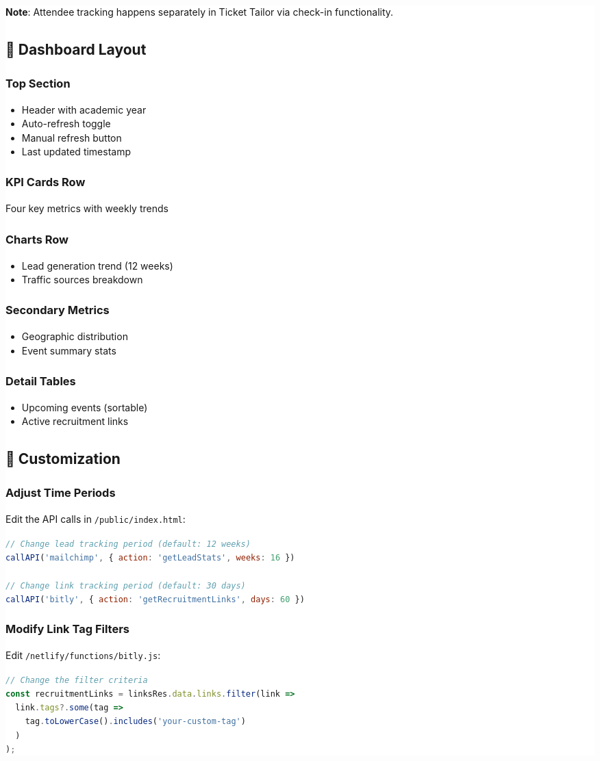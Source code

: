 **Note**: Attendee tracking happens separately in Ticket Tailor via check-in functionality.

## 🎨 Dashboard Layout

### **Top Section**
- Header with academic year
- Auto-refresh toggle
- Manual refresh button
- Last updated timestamp

### **KPI Cards Row**
Four key metrics with weekly trends

### **Charts Row**
- Lead generation trend (12 weeks)
- Traffic sources breakdown

### **Secondary Metrics**
- Geographic distribution
- Event summary stats

### **Detail Tables**
- Upcoming events (sortable)
- Active recruitment links

## 🔧 Customization

### **Adjust Time Periods**

Edit the API calls in `/public/index.html`:

```javascript
// Change lead tracking period (default: 12 weeks)
callAPI('mailchimp', { action: 'getLeadStats', weeks: 16 })

// Change link tracking period (default: 30 days)
callAPI('bitly', { action: 'getRecruitmentLinks', days: 60 })
```

### **Modify Link Tag Filters**

Edit `/netlify/functions/bitly.js`:

```javascript
// Change the filter criteria
const recruitmentLinks = linksRes.data.links.filter(link => 
  link.tags?.some(tag => 
    tag.toLowerCase().includes('your-custom-tag')
  )
);
```
